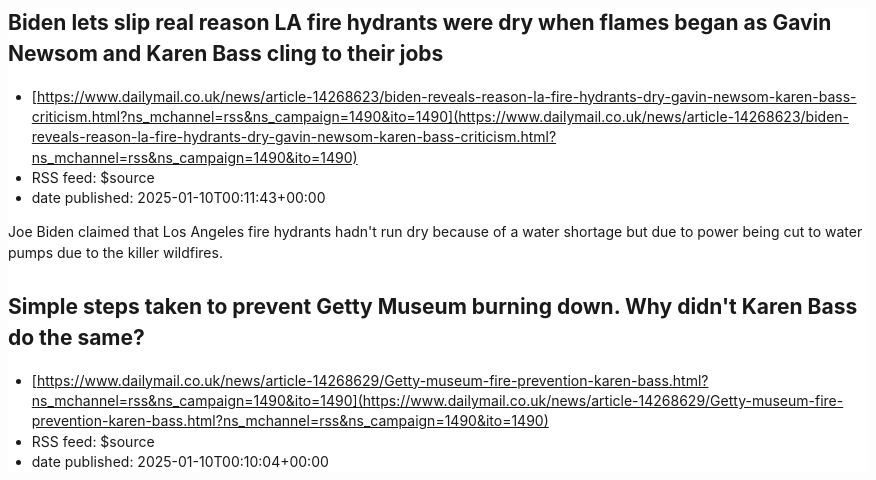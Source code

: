 ## Biden lets slip real reason LA fire hydrants were dry when flames began as Gavin Newsom and Karen Bass cling to their jobs
 - [https://www.dailymail.co.uk/news/article-14268623/biden-reveals-reason-la-fire-hydrants-dry-gavin-newsom-karen-bass-criticism.html?ns_mchannel=rss&ns_campaign=1490&ito=1490](https://www.dailymail.co.uk/news/article-14268623/biden-reveals-reason-la-fire-hydrants-dry-gavin-newsom-karen-bass-criticism.html?ns_mchannel=rss&ns_campaign=1490&ito=1490)
 - RSS feed: $source
 - date published: 2025-01-10T00:11:43+00:00

Joe Biden claimed that Los Angeles fire hydrants hadn't run dry because of a water shortage but due to power being cut to water pumps due to the killer wildfires.

## Simple steps taken to prevent Getty Museum burning down. Why didn't Karen Bass do the same?
 - [https://www.dailymail.co.uk/news/article-14268629/Getty-museum-fire-prevention-karen-bass.html?ns_mchannel=rss&ns_campaign=1490&ito=1490](https://www.dailymail.co.uk/news/article-14268629/Getty-museum-fire-prevention-karen-bass.html?ns_mchannel=rss&ns_campaign=1490&ito=1490)
 - RSS feed: $source
 - date published: 2025-01-10T00:10:04+00:00


